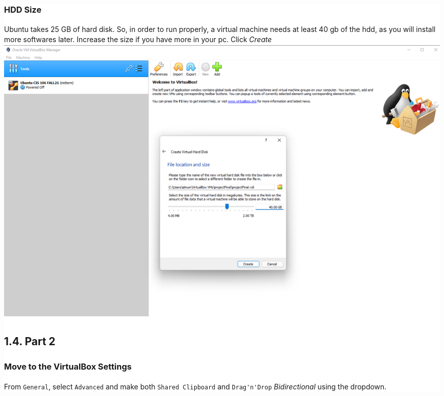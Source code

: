   ### HDD Size
   Ubuntu takes 25 GB of hard disk. So, in order to run properly, a virtual machine needs at least 40 gb of the hdd, as you will install more softwares later. Increase the size if you have more in your pc. Click *Create*
  ![step 7](./vmSetup/hddSize.png)

## 1.4. Part 2

  ### Move to the VirtualBox Settings
   
   From `General`, select `Advanced` and make both `Shared Clipboard` and `Drag'n'Drop` *Bidirectional* using the dropdown.